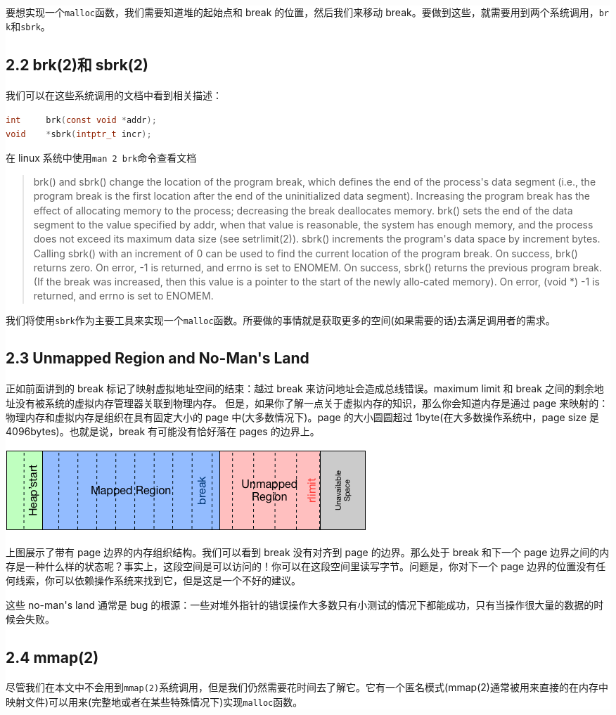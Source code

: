 要想实现一个`malloc`函数，我们需要知道堆的起始点和 break 的位置，然后我们来移动 break。要做到这些，就需要用到两个系统调用，`brk`和`sbrk`。

## 2.2 brk(2)和 sbrk(2)

我们可以在这些系统调用的文档中看到相关描述：

```c
int     brk(const void *addr);
void    *sbrk(intptr_t incr);
```

在 linux 系统中使用`man 2 brk`命令查看文档

> brk() and sbrk() change the location of the program break, which defines the end of the process's data segment (i.e., the program break is the first location after the end of the uninitialized data segment). Increasing the program break has the effect of allocating memory to the process; decreasing the break deallocates memory.
> brk() sets the end of the data segment to the value specified by addr, when that value is reasonable, the system has enough memory, and the process does not exceed its maximum data size (see setrlimit(2)).
> sbrk() increments the program's data space by increment bytes. Calling sbrk() with an increment of 0 can be used to find the current location of the program break.
> On success, brk() returns zero. On error, -1 is returned, and errno is set to ENOMEM.
> On success, sbrk() returns the previous program break. (If the break was increased, then this value is a pointer to the start of the newly allo‐cated memory). On error, (void \*) -1 is returned, and errno is set to ENOMEM.

我们将使用`sbrk`作为主要工具来实现一个`malloc`函数。所要做的事情就是获取更多的空间(如果需要的话)去满足调用者的需求。

## 2.3 Unmapped Region and No-Man's Land

正如前面讲到的 break 标记了映射虚拟地址空间的结束：越过 break 来访问地址会造成总线错误。maximum limit 和 break 之间的剩余地址没有被系统的虚拟内存管理器关联到物理内存。
但是，如果你了解一点关于虚拟内存的知识，那么你会知道内存是通过 page 来映射的：物理内存和虚拟内存是组织在具有固定大小的 page 中(大多数情况下)。page 的大小圆圆超过 1byte(在大多数操作系统中，page size 是 4096bytes)。也就是说，break 有可能没有恰好落在 pages 的边界上。

![heap1](/static/images/2017-03-17/heap1.png)

上图展示了带有 page 边界的内存组织结构。我们可以看到 break 没有对齐到 page 的边界。那么处于 break 和下一个 page 边界之间的内存是一种什么样的状态呢？事实上，这段空间是可以访问的！你可以在这段空间里读写字节。问题是，你对下一个 page 边界的位置没有任何线索，你可以依赖操作系统来找到它，但是这是一个不好的建议。

这些 no-man's land 通常是 bug 的根源：一些对堆外指针的错误操作大多数只有小测试的情况下都能成功，只有当操作很大量的数据的时候会失败。

## 2.4 mmap(2)

尽管我们在本文中不会用到`mmap(2)`系统调用，但是我们仍然需要花时间去了解它。它有一个匿名模式(mmap(2)通常被用来直接的在内存中映射文件)可以用来(完整地或者在某些特殊情况下)实现`malloc`函数。
